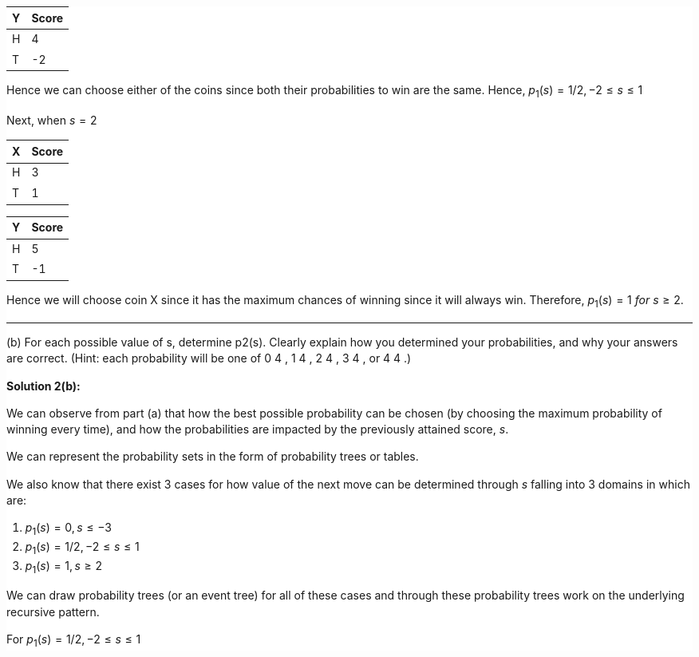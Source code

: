 

| Y    | Score |
| ---- | ----- |
| H    | 4     |
| T    | -2    |

Hence we can choose either of the coins since both their probabilities to win are the same. Hence, $p_1(s) = 1/2, −2 ≤ s ≤ 1$

Next, when $s = 2$

| X    | Score |
| ---- | ----- |
| H    | 3     |
| T    | 1     |



| Y    | Score |
| ---- | ----- |
| H    | 5     |
| T    | -1    |

Hence we will choose coin X since it has the maximum chances of winning since it will always win. Therefore, $p_1(s) = 1 \ for\  s ≥ 2.$

---

(b) For each possible value of s, determine p2(s). Clearly explain how you determined your probabilities, and why your answers are correct. (Hint: each probability will be one of 0 4 , 1 4 , 2 4 , 3 4 , or 4 4 .)

**Solution 2(b):**

We can observe from part (a) that how the best possible probability can be chosen (by choosing the maximum probability of winning every time), and how the probabilities are impacted by the previously attained score, $s$.

We can represent the probability sets in the form of probability trees or tables.

We also know that there exist 3 cases for how value of the next move can be determined through $s$ falling into 3 domains in which are:

1. $p_1(s) = 0, s\le-3$
2. $p_1(s) = 1/2, -2 \le s \le 1$
3. $p_1(s) = 1, s\ge2$

We can draw probability trees (or an event tree) for all of these cases and through these probability trees work on the underlying recursive pattern.



For $p_1(s) = 1/2, -2 \le s \le 1$


